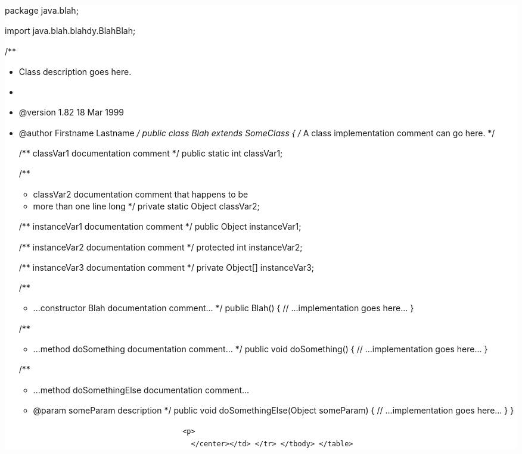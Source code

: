 
package java.blah;

import java.blah.blahdy.BlahBlah;

/**
 * Class description goes here.
 *
 * @version     1.82 18 Mar 1999
 * @author      Firstname Lastname
 */
public class Blah extends SomeClass {
    /* A class implementation comment can go here. */

    /** classVar1 documentation comment */
    public static int classVar1;

    /**
     * classVar2 documentation comment that happens to be
     * more than one line long
     */
    private static Object classVar2;

    /** instanceVar1 documentation comment */
    public Object instanceVar1;

    /** instanceVar2 documentation comment */
    protected int instanceVar2;

    /** instanceVar3 documentation comment */
    private Object[] instanceVar3;

    /**
     * ...constructor Blah documentation comment...
     */
    public Blah() {
        // ...implementation goes here...
    }

    /**
     * ...method doSomething documentation comment...
     */
    public void doSomething() {
        // ...implementation goes here...
    }

    /**
     * ...method doSomethingElse documentation comment...
     * @param someParam description
     */
    public void doSomethingElse(Object someParam) {
        // ...implementation goes here...
    }
}</pre></td> </tr> </tbody> </table> 
                                              
                                              <p>
                                                </center></td> </tr> </tbody> </table> 
                                                